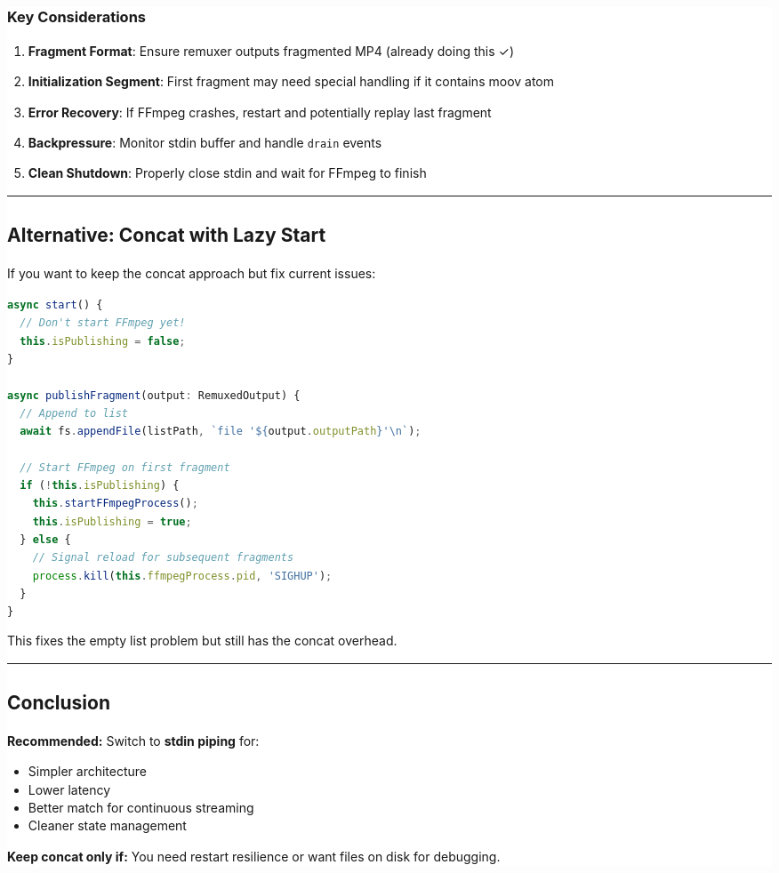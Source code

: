 ### Key Considerations

1. **Fragment Format**: Ensure remuxer outputs fragmented MP4 (already doing this ✓)

2. **Initialization Segment**: First fragment may need special handling if it contains moov atom

3. **Error Recovery**: If FFmpeg crashes, restart and potentially replay last fragment

4. **Backpressure**: Monitor stdin buffer and handle `drain` events

5. **Clean Shutdown**: Properly close stdin and wait for FFmpeg to finish

---

## Alternative: Concat with Lazy Start

If you want to keep the concat approach but fix current issues:

```typescript
async start() {
  // Don't start FFmpeg yet!
  this.isPublishing = false;
}

async publishFragment(output: RemuxedOutput) {
  // Append to list
  await fs.appendFile(listPath, `file '${output.outputPath}'\n`);
  
  // Start FFmpeg on first fragment
  if (!this.isPublishing) {
    this.startFFmpegProcess();
    this.isPublishing = true;
  } else {
    // Signal reload for subsequent fragments
    process.kill(this.ffmpegProcess.pid, 'SIGHUP');
  }
}
```

This fixes the empty list problem but still has the concat overhead.

---

## Conclusion

**Recommended:** Switch to **stdin piping** for:
- Simpler architecture
- Lower latency
- Better match for continuous streaming
- Cleaner state management

**Keep concat only if:** You need restart resilience or want files on disk for debugging.

